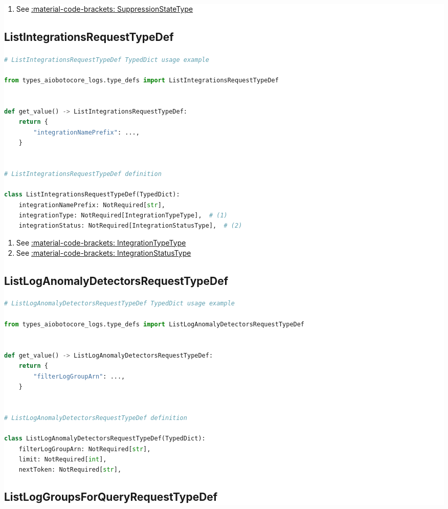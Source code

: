 1. See [:material-code-brackets: SuppressionStateType](./literals.md#suppressionstatetype)

## ListIntegrationsRequestTypeDef

```python
# ListIntegrationsRequestTypeDef TypedDict usage example

from types_aiobotocore_logs.type_defs import ListIntegrationsRequestTypeDef


def get_value() -> ListIntegrationsRequestTypeDef:
    return {
        "integrationNamePrefix": ...,
    }


# ListIntegrationsRequestTypeDef definition

class ListIntegrationsRequestTypeDef(TypedDict):
    integrationNamePrefix: NotRequired[str],
    integrationType: NotRequired[IntegrationTypeType],  # (1)
    integrationStatus: NotRequired[IntegrationStatusType],  # (2)
```

1. See [:material-code-brackets: IntegrationTypeType](./literals.md#integrationtypetype)
2. See [:material-code-brackets: IntegrationStatusType](./literals.md#integrationstatustype)

## ListLogAnomalyDetectorsRequestTypeDef

```python
# ListLogAnomalyDetectorsRequestTypeDef TypedDict usage example

from types_aiobotocore_logs.type_defs import ListLogAnomalyDetectorsRequestTypeDef


def get_value() -> ListLogAnomalyDetectorsRequestTypeDef:
    return {
        "filterLogGroupArn": ...,
    }


# ListLogAnomalyDetectorsRequestTypeDef definition

class ListLogAnomalyDetectorsRequestTypeDef(TypedDict):
    filterLogGroupArn: NotRequired[str],
    limit: NotRequired[int],
    nextToken: NotRequired[str],
```


## ListLogGroupsForQueryRequestTypeDef
